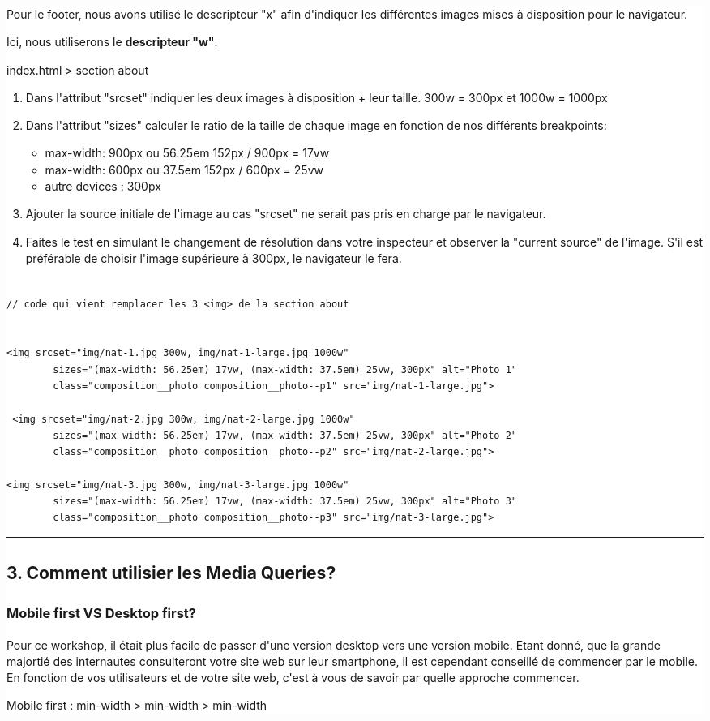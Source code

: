 

Pour le footer, nous avons utilisé le descripteur "x" afin d'indiquer les différentes images mises à disposition pour le navigateur. 

Ici, nous utiliserons le **descripteur "w"**. 

 index.html > section about



1. Dans l'attribut "srcset" indiquer les deux images à disposition + leur taille. 300w = 300px et 1000w = 1000px
2. Dans l'attribut "sizes" calculer le ratio de la taille de chaque image en fonction de nos différents breakpoints:

    - max-width: 900px ou 56.25em   152px / 900px = 17vw
    - max-width: 600px ou 37.5em   152px / 600px = 25vw
    - autre devices : 300px

3. Ajouter la source initiale de l'image au cas "srcset" ne serait pas pris en charge par le navigateur. 

3. Faites le test en simulant le changement de résolution dans votre inspecteur et observer la "current source" de l'image. S'il est préférable de choisir l'image supérieure à 300px, le navigateur le fera. 

```

// code qui vient remplacer les 3 <img> de la section about


<img srcset="img/nat-1.jpg 300w, img/nat-1-large.jpg 1000w"
        sizes="(max-width: 56.25em) 17vw, (max-width: 37.5em) 25vw, 300px" alt="Photo 1"
        class="composition__photo composition__photo--p1" src="img/nat-1-large.jpg">

 <img srcset="img/nat-2.jpg 300w, img/nat-2-large.jpg 1000w"
        sizes="(max-width: 56.25em) 17vw, (max-width: 37.5em) 25vw, 300px" alt="Photo 2"
        class="composition__photo composition__photo--p2" src="img/nat-2-large.jpg">

<img srcset="img/nat-3.jpg 300w, img/nat-3-large.jpg 1000w"
        sizes="(max-width: 56.25em) 17vw, (max-width: 37.5em) 25vw, 300px" alt="Photo 3"
        class="composition__photo composition__photo--p3" src="img/nat-3-large.jpg">
```

***

## 3. Comment utilisier les Media Queries?

### Mobile first VS Desktop first? 

Pour ce workshop, il était plus facile de passer d'une version desktop vers une version mobile. Etant donné, que la grande majortié des internautes consulteront votre site web sur leur smartphone, il est cependant conseillé de commencer par le mobile. En fonction de vos utilisateurs et de votre site web, c'est à vous de savoir par quelle approche commencer. 

Mobile first : min-width > min-width > min-width
